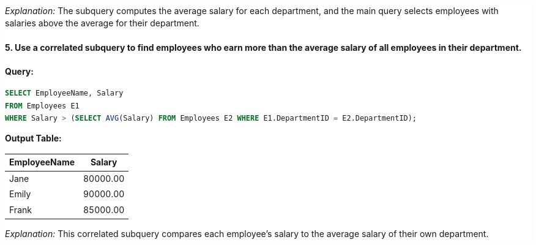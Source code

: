 *Explanation:* The subquery computes the average salary for each department, and the main query selects employees with salaries above the average for their department.

#### **5. Use a correlated subquery to find employees who earn more than the average salary of all employees in their department.**

**Query:**
```sql
SELECT EmployeeName, Salary
FROM Employees E1
WHERE Salary > (SELECT AVG(Salary) FROM Employees E2 WHERE E1.DepartmentID = E2.DepartmentID);
```

**Output Table:**

| **EmployeeName** | **Salary** |
|------------------|------------|
| Jane             | 80000.00   |
| Emily            | 90000.00   |
| Frank            | 85000.00   |

*Explanation:* This correlated subquery compares each employee’s salary to the average salary of their own department.
